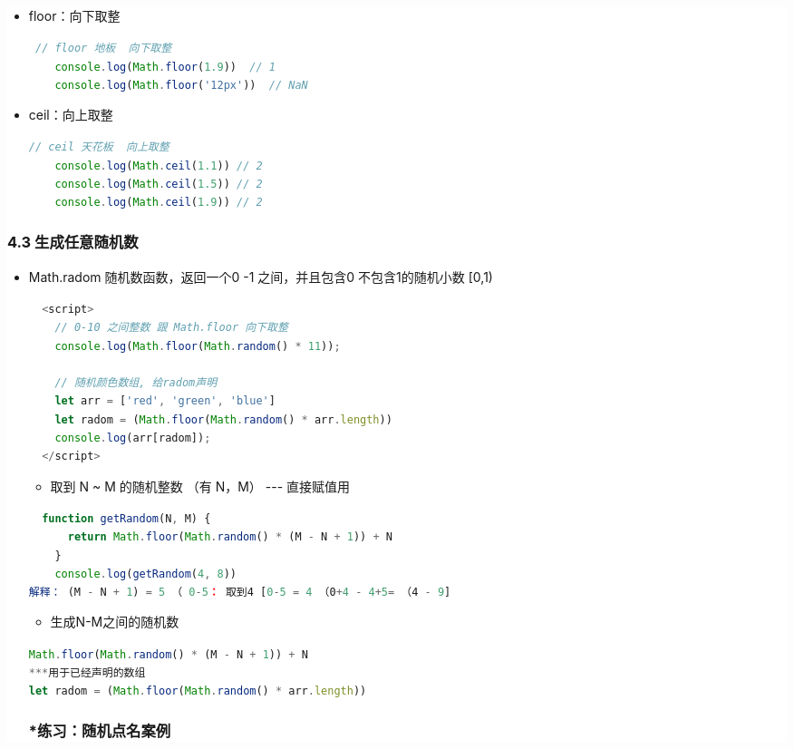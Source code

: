   - floor：向下取整

    ~~~javascript
     // floor 地板  向下取整
    	console.log(Math.floor(1.9))  // 1
    	console.log(Math.floor('12px'))  // NaN
    ~~~

  - ceil：向上取整

    ~~~javascript
    // ceil 天花板  向上取整
        console.log(Math.ceil(1.1)) // 2 
        console.log(Math.ceil(1.5)) // 2 
        console.log(Math.ceil(1.9)) // 2 
    ~~~

### 4.3 生成任意随机数

- Math.radom 随机数函数，返回一个0 -1 之间，并且包含0 不包含1的随机小数 [0,1)

  ~~~javascript
  	<script>
      // 0-10 之间整数 跟 Math.floor 向下取整
      console.log(Math.floor(Math.random() * 11));
  
      // 随机颜色数组, 给radom声明
      let arr = ['red', 'green', 'blue']
      let radom = (Math.floor(Math.random() * arr.length))
      console.log(arr[radom]);
    </script>
  ~~~

  - 取到 N ~ M 的随机整数 （有 N，M） --- 直接赋值用

  ~~~javascript
  	function getRandom(N, M) {
        return Math.floor(Math.random() * (M - N + 1)) + N
      }
      console.log(getRandom(4, 8))
  解释： (M - N + 1) = 5 （ 0-5： 取到4 [0-5 = 4 （0+4 - 4+5= （4 - 9]
  ~~~

  - 生成N-M之间的随机数 

  ~~~javascript
  Math.floor(Math.random() * (M - N + 1)) + N
  ***用于已经声明的数组
  let radom = (Math.floor(Math.random() * arr.length))
  ~~~

  ### *练习：随机点名案例
  
  